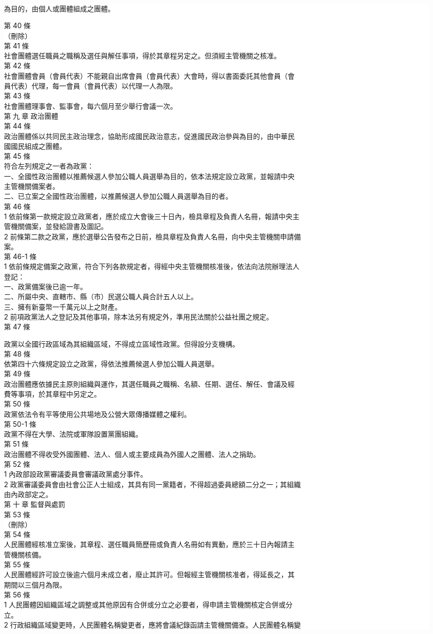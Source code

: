 為目的，由個人或團體組成之團體。  


第 40 條  
（刪除）  
第 41 條  
社會團體選任職員之職稱及選任與解任事項，得於其章程另定之。但須經主管機關之核准。  
第 42 條  
社會團體會員（會員代表）不能親自出席會員（會員代表）大會時，得以書面委託其他會員（會  
員代表）代理，每一會員（會員代表）以代理一人為限。  
第 43 條  
社會團體理事會、監事會，每六個月至少舉行會議一次。  
第 九 章 政治團體  
第 44 條  
政治團體係以共同民主政治理念，協助形成國民政治意志，促進國民政治參與為目的，由中華民  
國國民組成之團體。  
第 45 條  
符合左列規定之一者為政黨：  
一、全國性政治團體以推薦候選人參加公職人員選舉為目的，依本法規定設立政黨，並報請中央  
主管機關備案者。  
二、已立案之全國性政治團體，以推薦候選人參加公職人員選舉為目的者。  
第 46 條  
1 依前條第一款規定設立政黨者，應於成立大會後三十日內，檢具章程及負責人名冊，報請中央主  
管機關備案，並發給證書及圖記。  
2 前條第二款之政黨，應於選舉公告發布之日前，檢具章程及負責人名冊，向中央主管機關申請備  
案。  
第 46-1 條  
1 依前條規定備案之政黨，符合下列各款規定者，得經中央主管機關核准後，依法向法院辦理法人  
登記：  
一、政黨備案後已逾一年。  
二、所屬中央、直轄市、縣（市）民選公職人員合計五人以上。  
三、擁有新臺幣一千萬元以上之財產。  
2 前項政黨法人之登記及其他事項，除本法另有規定外，準用民法關於公益社團之規定。  
第 47 條  


政黨以全國行政區域為其組織區域，不得成立區域性政黨。但得設分支機構。  
第 48 條  
依第四十六條規定設立之政黨，得依法推薦候選人參加公職人員選舉。  
第 49 條  
政治團體應依據民主原則組織與運作，其選任職員之職稱、名額、任期、選任、解任、會議及經  
費等事項，於其章程中另定之。  
第 50 條  
政黨依法令有平等使用公共場地及公營大眾傳播媒體之權利。  
第 50-1 條  
政黨不得在大學、法院或軍隊設置黨團組織。  
第 51 條  
政治團體不得收受外國團體、法人、個人或主要成員為外國人之團體、法人之捐助。  
第 52 條  
1 內政部設政黨審議委員會審議政黨處分事件。  
2 政黨審議委員會由社會公正人士組成，其具有同一黨籍者，不得超過委員總額二分之一；其組織  
由內政部定之。  
第 十 章 監督與處罰  
第 53 條  
（刪除）  
第 54 條  
人民團體經核准立案後，其章程、選任職員簡歷冊或負責人名冊如有異動，應於三十日內報請主  
管機關核備。  
第 55 條  
人民團體經許可設立後逾六個月未成立者，廢止其許可。但報經主管機關核准者，得延長之，其  
期間以三個月為限。  
第 56 條  
1 人民團體因組織區域之調整或其他原因有合併或分立之必要者，得申請主管機關核定合併或分  
立。  
2 行政組織區域變更時，人民團體名稱變更者，應將會議紀錄函請主管機關備查。人民團體名稱變  